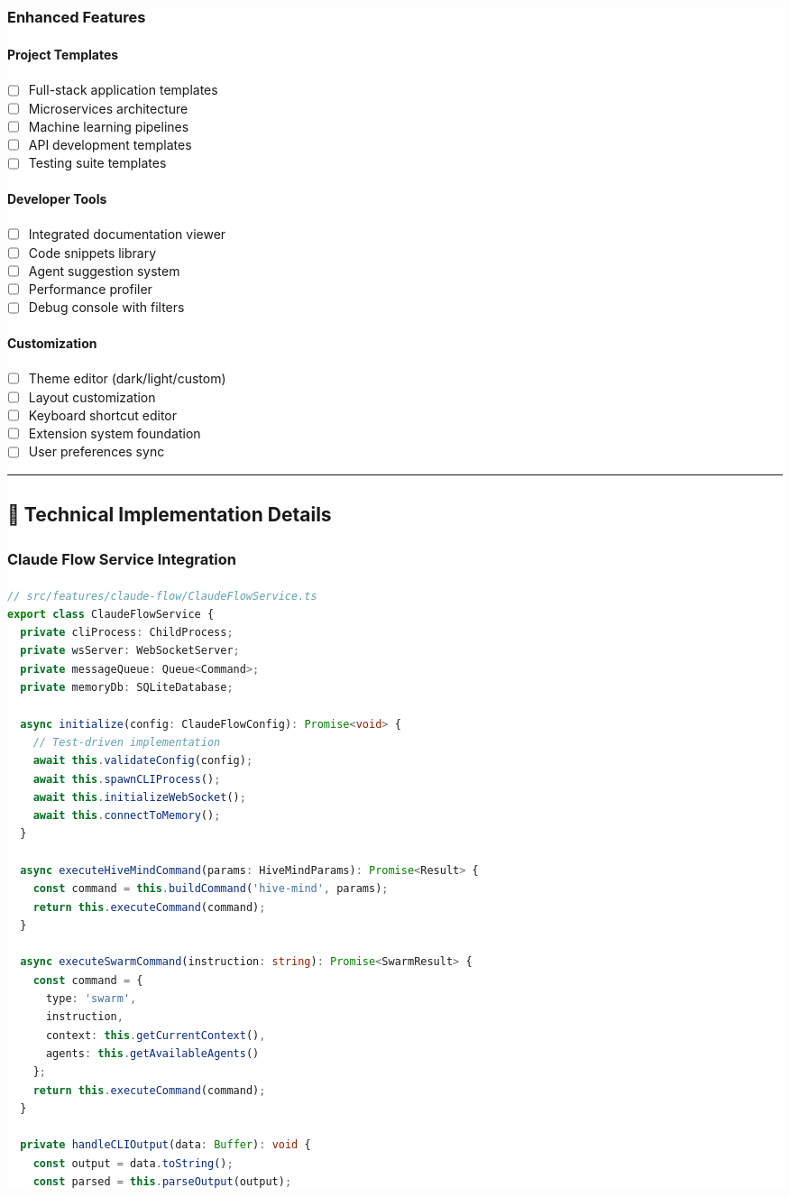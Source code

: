 ### Enhanced Features

#### Project Templates
- [ ] Full-stack application templates
- [ ] Microservices architecture
- [ ] Machine learning pipelines
- [ ] API development templates
- [ ] Testing suite templates

#### Developer Tools
- [ ] Integrated documentation viewer
- [ ] Code snippets library
- [ ] Agent suggestion system
- [ ] Performance profiler
- [ ] Debug console with filters

#### Customization
- [ ] Theme editor (dark/light/custom)
- [ ] Layout customization
- [ ] Keyboard shortcut editor
- [ ] Extension system foundation
- [ ] User preferences sync

---

## 🔧 Technical Implementation Details

### Claude Flow Service Integration

```typescript
// src/features/claude-flow/ClaudeFlowService.ts
export class ClaudeFlowService {
  private cliProcess: ChildProcess;
  private wsServer: WebSocketServer;
  private messageQueue: Queue<Command>;
  private memoryDb: SQLiteDatabase;
  
  async initialize(config: ClaudeFlowConfig): Promise<void> {
    // Test-driven implementation
    await this.validateConfig(config);
    await this.spawnCLIProcess();
    await this.initializeWebSocket();
    await this.connectToMemory();
  }
  
  async executeHiveMindCommand(params: HiveMindParams): Promise<Result> {
    const command = this.buildCommand('hive-mind', params);
    return this.executeCommand(command);
  }
  
  async executeSwarmCommand(instruction: string): Promise<SwarmResult> {
    const command = {
      type: 'swarm',
      instruction,
      context: this.getCurrentContext(),
      agents: this.getAvailableAgents()
    };
    return this.executeCommand(command);
  }
  
  private handleCLIOutput(data: Buffer): void {
    const output = data.toString();
    const parsed = this.parseOutput(output);
```